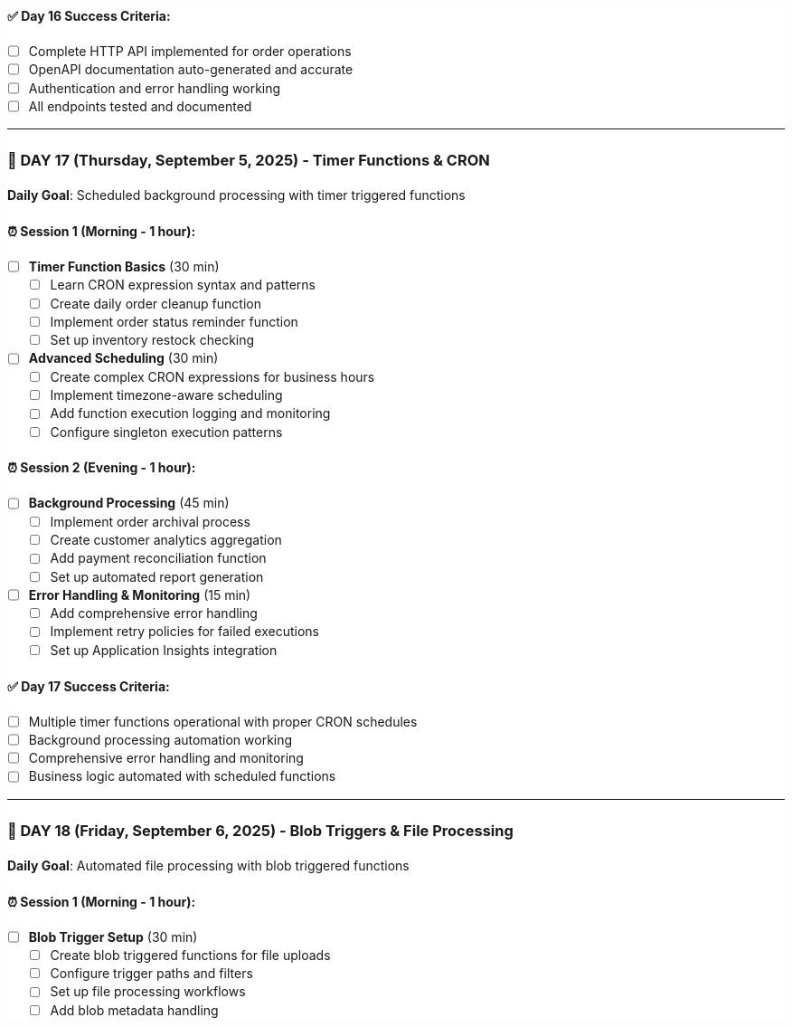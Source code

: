 #### **✅ Day 16 Success Criteria:**
- [ ] Complete HTTP API implemented for order operations
- [ ] OpenAPI documentation auto-generated and accurate
- [ ] Authentication and error handling working
- [ ] All endpoints tested and documented

---

### **🌅 DAY 17 (Thursday, September 5, 2025) - Timer Functions & CRON**
**Daily Goal**: Scheduled background processing with timer triggered functions

#### **⏰ Session 1 (Morning - 1 hour):**
- [ ] **Timer Function Basics** (30 min)
  - [ ] Learn CRON expression syntax and patterns
  - [ ] Create daily order cleanup function
  - [ ] Implement order status reminder function
  - [ ] Set up inventory restock checking

- [ ] **Advanced Scheduling** (30 min)
  - [ ] Create complex CRON expressions for business hours
  - [ ] Implement timezone-aware scheduling
  - [ ] Add function execution logging and monitoring
  - [ ] Configure singleton execution patterns

#### **⏰ Session 2 (Evening - 1 hour):**
- [ ] **Background Processing** (45 min)
  - [ ] Implement order archival process
  - [ ] Create customer analytics aggregation
  - [ ] Add payment reconciliation function
  - [ ] Set up automated report generation

- [ ] **Error Handling & Monitoring** (15 min)
  - [ ] Add comprehensive error handling
  - [ ] Implement retry policies for failed executions
  - [ ] Set up Application Insights integration

#### **✅ Day 17 Success Criteria:**
- [ ] Multiple timer functions operational with proper CRON schedules
- [ ] Background processing automation working
- [ ] Comprehensive error handling and monitoring
- [ ] Business logic automated with scheduled functions

---

### **🌅 DAY 18 (Friday, September 6, 2025) - Blob Triggers & File Processing**
**Daily Goal**: Automated file processing with blob triggered functions

#### **⏰ Session 1 (Morning - 1 hour):**
- [ ] **Blob Trigger Setup** (30 min)
  - [ ] Create blob triggered functions for file uploads
  - [ ] Configure trigger paths and filters
  - [ ] Set up file processing workflows
  - [ ] Add blob metadata handling
